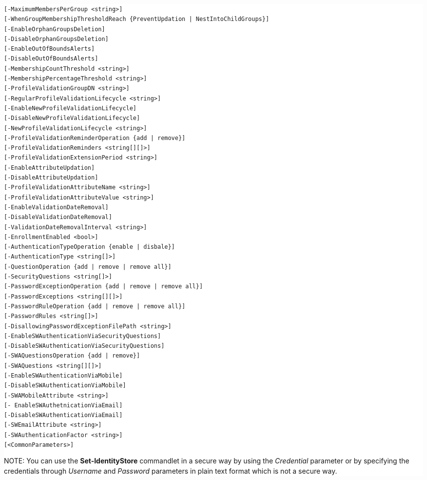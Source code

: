 ```
[-MaximumMembersPerGroup <string>]
[-WhenGroupMembershipThresholdReach {PreventUpdation | NestIntoChildGroups}]
[-EnableOrphanGroupsDeletion]
[-DisableOrphanGroupsDeletion]
[-EnableOutOfBoundsAlerts]
[-DisableOutOfBoundsAlerts]
[-MembershipCountThreshold <string>]
[-MembershipPercentageThreshold <string>]
[-ProfileValidationGroupDN <string>]
[-RegularProfileValidationLifecycle <string>]
[-EnableNewProfileValidationLifecycle]
[-DisableNewProfileValidationLifecycle]
[-NewProfileValidationLifecycle <string>]
[-ProfileValidationReminderOperation {add | remove}]
[-ProfileValidationReminders <string[][]>]
[-ProfileValidationExtensionPeriod <string>]
[-EnableAttributeUpdation]
[-DisableAttributeUpdation]
[-ProfileValidationAttributeName <string>]
[-ProfileValidationAttributeValue <string>]
[-EnableValidationDateRemoval]
[-DisableValidationDateRemoval]
[-ValidationDateRemovalInterval <string>]
[-EnrollmentEnabled <bool>]
[-AuthenticationTypeOperation {enable | disbale}]
[-AuthenticationType <string[]>]
[-QuestionOperation {add | remove | remove all}]
[-SecurityQuestions <string[]>]
[-PasswordExceptionOperation {add | remove | remove all}]
[-PasswordExceptions <string[][]>]
[-PasswordRuleOperation {add | remove | remove all}]
[-PasswordRules <string[]>]
[-DisallowingPasswordExceptionFilePath <string>]
[-EnableSWAuthenticationViaSecurityQuestions]
[-DisableSWAuthenticationViaSecurityQuestions]
[-SWAQuestionsOperation {add | remove}]
[-SWAQuestions <string[][]>]
[-EnableSWAuthenticationViaMobile]
[-DisableSWAuthenticationViaMobile]
[-SWAMobileAttribute <string>]
[- EnableSWAuthetnicationViaEmail]
[-DisableSWAuthenticationViaEmail]
[-SWEmailAttribute <string>]
[-SWAuthenticationFactor <string>]
[<CommonParameters>]
```

NOTE: You can use the **Set-IdentityStore** commandlet in a secure way by using the _Credential_
parameter or by specifying the credentials through _Username_ and _Password_ parameters in plain
text format which is not a secure way.
